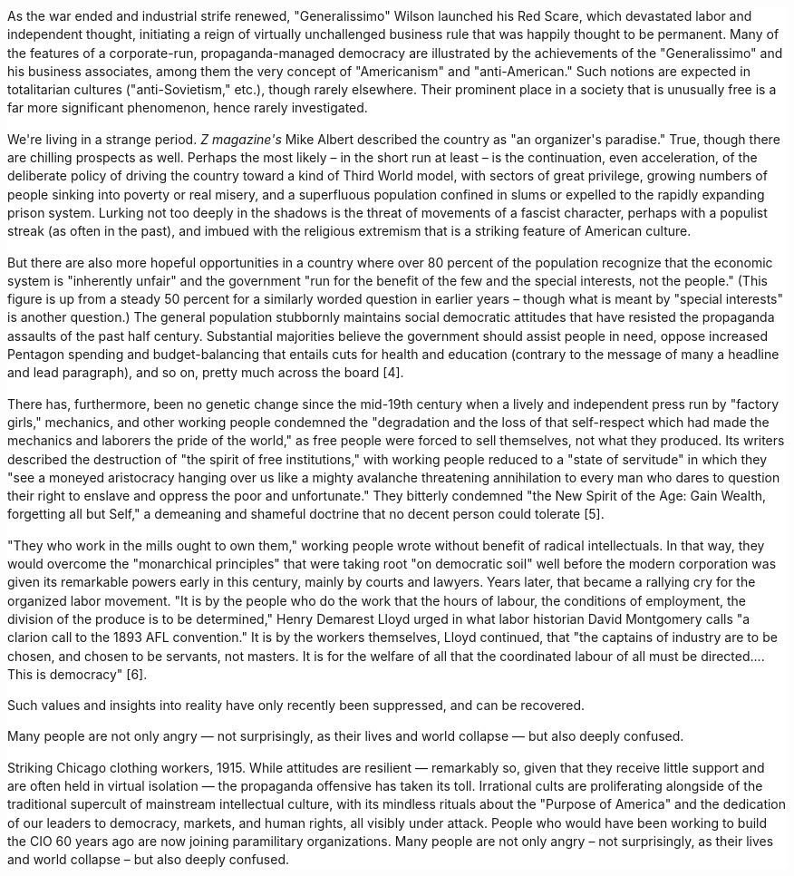 As the war ended and industrial strife renewed, "Generalissimo" Wilson launched his Red Scare, which devastated labor and independent thought, initiating a reign of virtually unchallenged business rule that was happily thought to be permanent. Many of the features of a corporate-run, propaganda-managed democracy are illustrated by the achievements of the "Generalissimo" and his business associates, among them the very concept of "Americanism" and "anti-American." Such notions are expected in totalitarian cultures ("anti-Sovietism," etc.), though rarely elsewhere. Their prominent place in a society that is unusually free is a far more significant phenomenon, hence rarely investigated.

We're living in a strange period. *Z magazine's* Mike Albert described the country as "an organizer's paradise." True, though there are chilling prospects as well. Perhaps the most likely – in the short run at least – is the continuation, even acceleration, of the deliberate policy of driving the country toward a kind of Third World model, with sectors of great privilege, growing numbers of people sinking into poverty or real misery, and a superfluous population confined in slums or expelled to the rapidly expanding prison system. Lurking not too deeply in the shadows is the threat of movements of a fascist character, perhaps with a populist streak (as often in the past), and imbued with the religious extremism that is a striking feature of American culture.

But there are also more hopeful opportunities in a country where over 80 percent of the population recognize that the economic system is "inherently unfair" and the government "run for the benefit of the few and the special interests, not the people." (This figure is up from a steady 50 percent for a similarly worded question in earlier years – though what is meant by "special interests" is another question.) The general population stubbornly maintains social democratic attitudes that have resisted the propaganda assaults of the past half century. Substantial majorities believe the government should assist people in need, oppose increased Pentagon spending and budget-balancing that entails cuts for health and education (contrary to the message of many a headline and lead paragraph), and so on, pretty much across the board [4].

There has, furthermore, been no genetic change since the mid-19th century when a lively and independent press run by "factory girls," mechanics, and other working people condemned the "degradation and the loss of that self-respect which had made the mechanics and laborers the pride of the world," as free people were forced to sell themselves, not what they produced. Its writers described the destruction of "the spirit of free institutions," with working people reduced to a "state of servitude" in which they "see a moneyed aristocracy hanging over us like a mighty avalanche threatening annihilation to every man who dares to question their right to enslave and oppress the poor and unfortunate." They bitterly condemned "the New Spirit of the Age: Gain Wealth, forgetting all but Self," a demeaning and shameful doctrine that no decent person could tolerate [5].

"They who work in the mills ought to own them," working people wrote without benefit of radical intellectuals. In that way, they would overcome the "monarchical principles" that were taking root "on democratic soil" well before the modern corporation was given its remarkable powers early in this century, mainly by courts and lawyers. Years later, that became a rallying cry for the organized labor movement. "It is by the people who do the work that the hours of labour, the conditions of employment, the division of the produce is to be determined," Henry Demarest Lloyd urged in what labor historian David Montgomery calls "a clarion call to the 1893 AFL convention." It is by the workers themselves, Lloyd continued, that "the captains of industry are to be chosen, and chosen to be servants, not masters. It is for the welfare of all that the coordinated labour of all must be directed.... This is democracy" [6].

Such values and insights into reality have only recently been suppressed, and can be recovered.

Many people are not only angry — not surprisingly, as their lives and world collapse — but also deeply confused.

Striking Chicago clothing workers, 1915. While attitudes are resilient — remarkably so, given that they receive little support and are often held in virtual isolation — the propaganda offensive has taken its toll. Irrational cults are proliferating alongside of the traditional supercult of mainstream intellectual culture, with its mindless rituals about the "Purpose of America" and the dedication of our leaders to democracy, markets, and human rights, all visibly under attack. People who would have been working to build the CIO 60 years ago are now joining paramilitary organizations. Many people are not only angry – not surprisingly, as their lives and world collapse – but also deeply confused.
